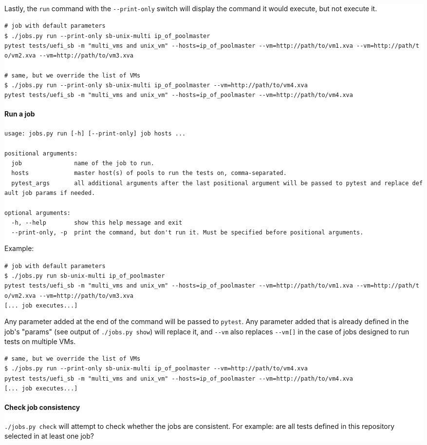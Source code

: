 Lastly, the `run` command with the `--print-only` switch will display the command it would execute, but not execute it.

```
# job with default parameters
$ ./jobs.py run --print-only sb-unix-multi ip_of_poolmaster
pytest tests/uefi_sb -m "multi_vms and unix_vm" --hosts=ip_of_poolmaster --vm=http://path/to/vm1.xva --vm=http://path/to/vm2.xva --vm=http://path/to/vm3.xva

# same, but we override the list of VMs
$ ./jobs.py run --print-only sb-unix-multi ip_of_poolmaster --vm=http://path/to/vm4.xva
pytest tests/uefi_sb -m "multi_vms and unix_vm" --hosts=ip_of_poolmaster --vm=http://path/to/vm4.xva
```

#### Run a job
```
usage: jobs.py run [-h] [--print-only] job hosts ...

positional arguments:
  job               name of the job to run.
  hosts             master host(s) of pools to run the tests on, comma-separated.
  pytest_args       all additional arguments after the last positional argument will be passed to pytest and replace default job params if needed.

optional arguments:
  -h, --help        show this help message and exit
  --print-only, -p  print the command, but don't run it. Must be specified before positional arguments.
```

Example:
```
# job with default parameters
$ ./jobs.py run sb-unix-multi ip_of_poolmaster
pytest tests/uefi_sb -m "multi_vms and unix_vm" --hosts=ip_of_poolmaster --vm=http://path/to/vm1.xva --vm=http://path/to/vm2.xva --vm=http://path/to/vm3.xva
[... job executes...]
```

Any parameter added at the end of the command will be passed to `pytest`. Any parameter added that is already defined in the job's "params" (see output of `./jobs.py show`) will replace it, and `--vm` also replaces `--vm[]` in the case of jobs designed to run tests on multiple VMs.

```
# same, but we override the list of VMs
$ ./jobs.py run --print-only sb-unix-multi ip_of_poolmaster --vm=http://path/to/vm4.xva
pytest tests/uefi_sb -m "multi_vms and unix_vm" --hosts=ip_of_poolmaster --vm=http://path/to/vm4.xva
[... job executes...]
```


#### Check job consistency
`./jobs.py check` will attempt to check whether the jobs are consistent. For example: are all tests defined in this repository selected in at least one job?

